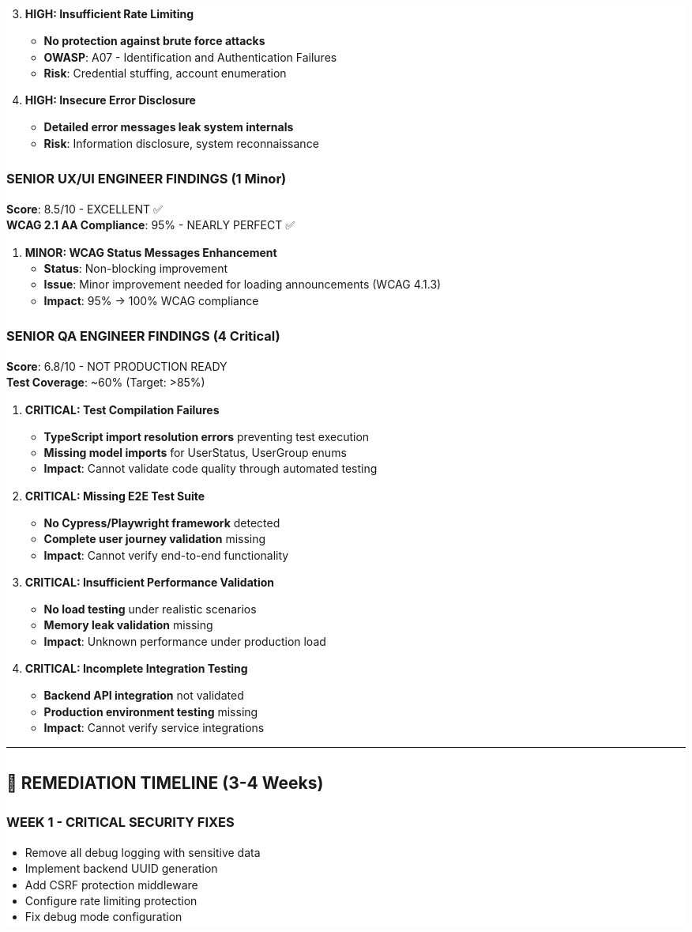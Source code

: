 3. **HIGH: Insufficient Rate Limiting**
   - **No protection against brute force attacks**
   - **OWASP**: A07 - Identification and Authentication Failures
   - **Risk**: Credential stuffing, account enumeration

4. **HIGH: Insecure Error Disclosure**
   - **Detailed error messages leak system internals**
   - **Risk**: Information disclosure, system reconnaissance

### SENIOR UX/UI ENGINEER FINDINGS (1 Minor)
**Score**: 8.5/10 - EXCELLENT ✅  
**WCAG 2.1 AA Compliance**: 95% - NEARLY PERFECT ✅

1. **MINOR: WCAG Status Messages Enhancement**
   - **Status**: Non-blocking improvement
   - **Issue**: Minor improvement needed for loading announcements (WCAG 4.1.3)
   - **Impact**: 95% → 100% WCAG compliance

### SENIOR QA ENGINEER FINDINGS (4 Critical)
**Score**: 6.8/10 - NOT PRODUCTION READY  
**Test Coverage**: ~60% (Target: >85%)

1. **CRITICAL: Test Compilation Failures**
   - **TypeScript import resolution errors** preventing test execution
   - **Missing model imports** for UserStatus, UserGroup enums
   - **Impact**: Cannot validate code quality through automated testing

2. **CRITICAL: Missing E2E Test Suite**
   - **No Cypress/Playwright framework** detected
   - **Complete user journey validation** missing
   - **Impact**: Cannot verify end-to-end functionality

3. **CRITICAL: Insufficient Performance Validation**
   - **No load testing** under realistic scenarios
   - **Memory leak validation** missing
   - **Impact**: Unknown performance under production load

4. **CRITICAL: Incomplete Integration Testing**
   - **Backend API integration** not validated
   - **Production environment testing** missing
   - **Impact**: Cannot verify service integrations

---

## 🎯 REMEDIATION TIMELINE (3-4 Weeks)

### WEEK 1 - CRITICAL SECURITY FIXES
- Remove all debug logging with sensitive data
- Implement backend UUID generation
- Add CSRF protection middleware
- Configure rate limiting protection
- Fix debug mode configuration
